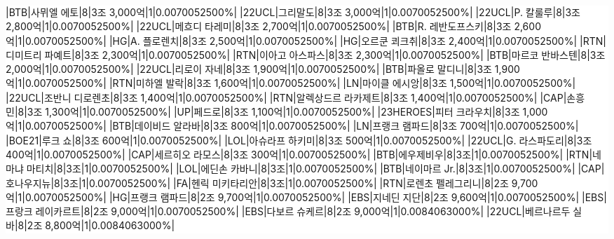 |BTB|사뮈엘 에토|8|3조 3,000억|1|0.0070052500%|
|22UCL|그리말도|8|3조 3,000억|1|0.0070052500%|
|22UCL|P. 칼룰루|8|3조 2,800억|1|0.0070052500%|
|22UCL|메흐디 타레미|8|3조 2,700억|1|0.0070052500%|
|BTB|R. 레반도프스키|8|3조 2,600억|1|0.0070052500%|
|HG|A. 플로렌치|8|3조 2,500억|1|0.0070052500%|
|HG|오르쿤 쾨크취|8|3조 2,400억|1|0.0070052500%|
|RTN|디미트리 파예트|8|3조 2,300억|1|0.0070052500%|
|RTN|이아고 아스파스|8|3조 2,300억|1|0.0070052500%|
|BTB|마르코 반바스텐|8|3조 2,000억|1|0.0070052500%|
|22UCL|리로이 자네|8|3조 1,900억|1|0.0070052500%|
|BTB|파올로 말디니|8|3조 1,900억|1|0.0070052500%|
|RTN|미하엘 발락|8|3조 1,600억|1|0.0070052500%|
|LN|마이클 에시앙|8|3조 1,500억|1|0.0070052500%|
|22UCL|조반니 디로렌초|8|3조 1,400억|1|0.0070052500%|
|RTN|알렉상드르 라카제트|8|3조 1,400억|1|0.0070052500%|
|CAP|손흥민|8|3조 1,300억|1|0.0070052500%|
|UP|페드로|8|3조 1,100억|1|0.0070052500%|
|23HEROES|피터 크라우치|8|3조 1,000억|1|0.0070052500%|
|BTB|데이비드 알라바|8|3조 800억|1|0.0070052500%|
|LN|프랭크 램파드|8|3조 700억|1|0.0070052500%|
|BOE21|루크 쇼|8|3조 600억|1|0.0070052500%|
|LOL|아슈라프 하키미|8|3조 500억|1|0.0070052500%|
|22UCL|G. 라스파도리|8|3조 400억|1|0.0070052500%|
|CAP|세르히오 라모스|8|3조 300억|1|0.0070052500%|
|BTB|에우제비우|8|3조|1|0.0070052500%|
|RTN|네마냐 마티치|8|3조|1|0.0070052500%|
|LOL|에딘손 카바니|8|3조|1|0.0070052500%|
|BTB|네이마르 Jr.|8|3조|1|0.0070052500%|
|CAP|호나우지뉴|8|3조|1|0.0070052500%|
|FA|헨릭 미키타리안|8|3조|1|0.0070052500%|
|RTN|로렌초 펠레그리니|8|2조 9,700억|1|0.0070052500%|
|HG|프랭크 램파드|8|2조 9,700억|1|0.0070052500%|
|EBS|지네딘 지단|8|2조 9,600억|1|0.0070052500%|
|EBS|프랑크 레이카르트|8|2조 9,000억|1|0.0070052500%|
|EBS|다보르 슈케르|8|2조 9,000억|1|0.0084063000%|
|22UCL|베르나르두 실바|8|2조 8,800억|1|0.0084063000%|